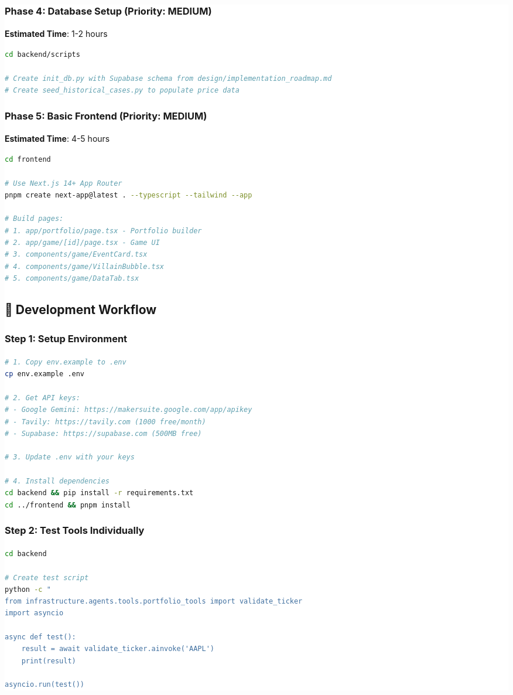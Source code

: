 ```python
```

### Phase 4: Database Setup (Priority: MEDIUM)
**Estimated Time**: 1-2 hours

```bash
cd backend/scripts

# Create init_db.py with Supabase schema from design/implementation_roadmap.md
# Create seed_historical_cases.py to populate price data
```

### Phase 5: Basic Frontend (Priority: MEDIUM)
**Estimated Time**: 4-5 hours

```bash
cd frontend

# Use Next.js 14+ App Router
pnpm create next-app@latest . --typescript --tailwind --app

# Build pages:
# 1. app/portfolio/page.tsx - Portfolio builder
# 2. app/game/[id]/page.tsx - Game UI
# 3. components/game/EventCard.tsx
# 4. components/game/VillainBubble.tsx
# 5. components/game/DataTab.tsx
```

## 🔧 Development Workflow

### Step 1: Setup Environment

```bash
# 1. Copy env.example to .env
cp env.example .env

# 2. Get API keys:
# - Google Gemini: https://makersuite.google.com/app/apikey
# - Tavily: https://tavily.com (1000 free/month)
# - Supabase: https://supabase.com (500MB free)

# 3. Update .env with your keys

# 4. Install dependencies
cd backend && pip install -r requirements.txt
cd ../frontend && pnpm install
```

### Step 2: Test Tools Individually

```bash
cd backend

# Create test script
python -c "
from infrastructure.agents.tools.portfolio_tools import validate_ticker
import asyncio

async def test():
    result = await validate_ticker.ainvoke('AAPL')
    print(result)

asyncio.run(test())
```